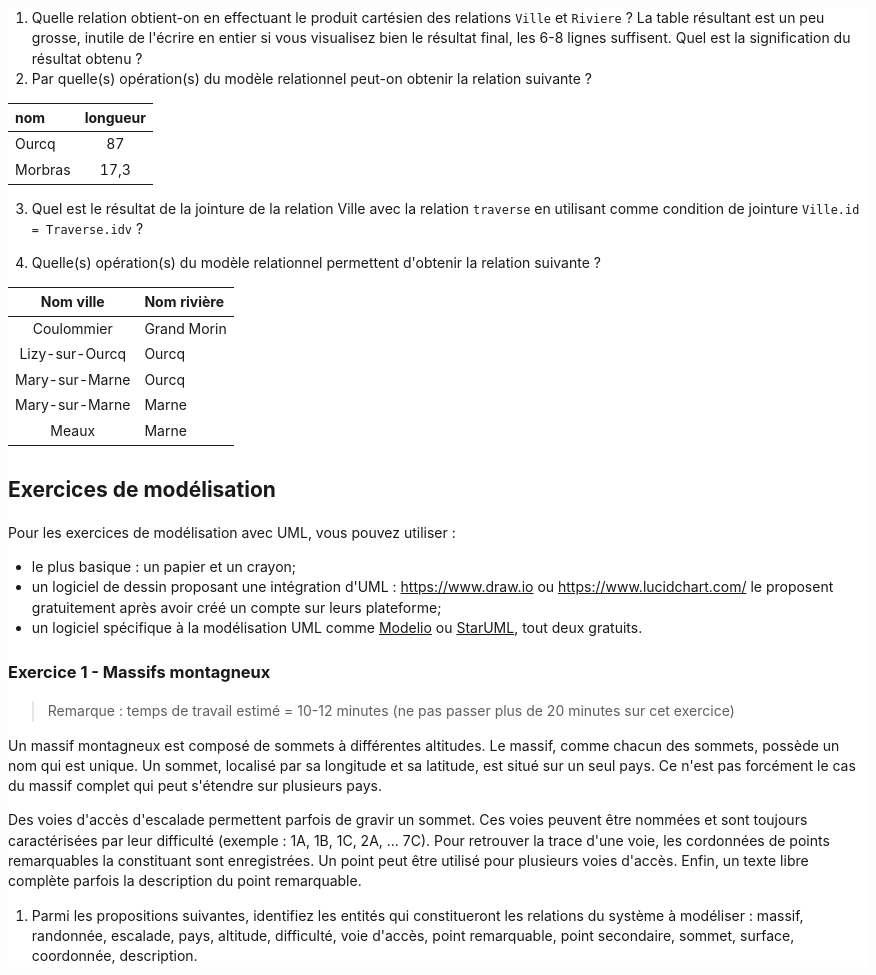 1. Quelle relation obtient-on en effectuant le produit cartésien des relations `Ville` et `Riviere` ? La table résultant est un peu grosse, inutile de l'écrire en entier si vous visualisez bien le résultat final, les 6-8 lignes suffisent. Quel est la signification du résultat obtenu ?
2. Par quelle(s) opération(s) du modèle relationnel peut-on obtenir la relation suivante ?

| nom         | longueur |
|:------------|:--------:|
| Ourcq       | 87       |
| Morbras     | 17,3     |

3. Quel est le résultat de la jointure de la relation Ville avec la relation `traverse` en utilisant comme condition de jointure `Ville.id = Traverse.idv` ?

4. Quelle(s) opération(s) du modèle relationnel permettent d'obtenir la relation suivante ?

| Nom ville      | Nom rivière |
|:--------------:|:------------|
| Coulommier     | Grand Morin |
| Lizy-sur-Ourcq | Ourcq       |
| Mary-sur-Marne | Ourcq       |
| Mary-sur-Marne | Marne       |
| Meaux          | Marne       |

## Exercices de modélisation

Pour les exercices de modélisation avec UML, vous pouvez utiliser :

* le plus basique : un papier et un crayon;
* un logiciel de dessin proposant une intégration d'UML : <https://www.draw.io> ou <https://www.lucidchart.com/> le proposent gratuitement après avoir créé un compte sur leurs plateforme;
* un logiciel spécifique à la modélisation UML comme [Modelio](https://www.modeliosoft.com/fr/) ou [StarUML](http://staruml.io), tout deux gratuits.

### Exercice 1 - Massifs montagneux

> Remarque : temps de travail estimé = 10-12 minutes (ne pas passer plus de 20 minutes sur cet exercice)

Un massif montagneux est composé de sommets à différentes altitudes. Le massif, comme chacun des sommets, possède un nom qui est unique. Un sommet, localisé par sa longitude et sa latitude, est situé sur un seul pays. Ce n'est pas forcément le cas du massif complet qui peut s'étendre sur plusieurs pays.

Des voies d'accès d'escalade permettent parfois de gravir un sommet. Ces voies peuvent être nommées et sont toujours caractérisées par leur difficulté (exemple : 1A, 1B, 1C, 2A, ... 7C). Pour retrouver la trace d'une voie, les cordonnées de points remarquables la constituant sont enregistrées. Un point peut être utilisé pour plusieurs voies d'accès. Enfin, un texte libre complète parfois la description du point remarquable.

1. Parmi les propositions suivantes, identifiez les entités qui constitueront les relations du système à modéliser : massif, randonnée, escalade, pays, altitude, difficulté, voie d'accès, point remarquable, point secondaire, sommet, surface, coordonnée, description.
